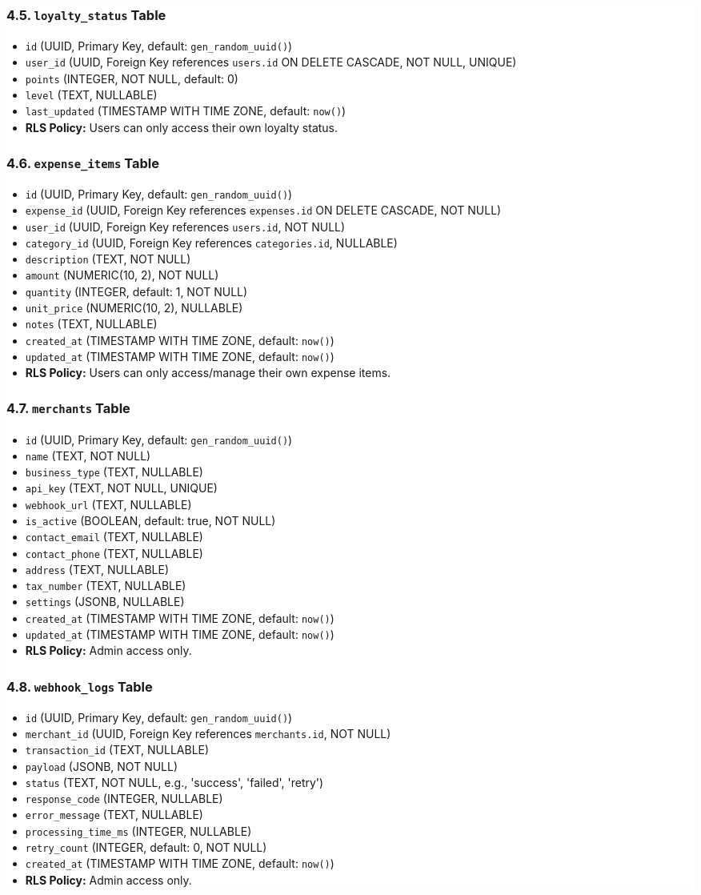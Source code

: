 ### 4.5. `loyalty_status` Table
*   `id` (UUID, Primary Key, default: `gen_random_uuid()`)
*   `user_id` (UUID, Foreign Key references `users.id` ON DELETE CASCADE, NOT NULL, UNIQUE)
*   `points` (INTEGER, NOT NULL, default: 0)
*   `level` (TEXT, NULLABLE)
*   `last_updated` (TIMESTAMP WITH TIME ZONE, default: `now()`)
*   **RLS Policy:** Users can only access their own loyalty status.

### 4.6. `expense_items` Table
*   `id` (UUID, Primary Key, default: `gen_random_uuid()`)
*   `expense_id` (UUID, Foreign Key references `expenses.id` ON DELETE CASCADE, NOT NULL)
*   `user_id` (UUID, Foreign Key references `users.id`, NOT NULL)
*   `category_id` (UUID, Foreign Key references `categories.id`, NULLABLE)
*   `description` (TEXT, NOT NULL)
*   `amount` (NUMERIC(10, 2), NOT NULL)
*   `quantity` (INTEGER, default: 1, NOT NULL)
*   `unit_price` (NUMERIC(10, 2), NULLABLE)
*   `notes` (TEXT, NULLABLE)
*   `created_at` (TIMESTAMP WITH TIME ZONE, default: `now()`)
*   `updated_at` (TIMESTAMP WITH TIME ZONE, default: `now()`)
*   **RLS Policy:** Users can only access/manage their own expense items.

### 4.7. `merchants` Table
*   `id` (UUID, Primary Key, default: `gen_random_uuid()`)
*   `name` (TEXT, NOT NULL)
*   `business_type` (TEXT, NULLABLE)
*   `api_key` (TEXT, NOT NULL, UNIQUE)
*   `webhook_url` (TEXT, NULLABLE)
*   `is_active` (BOOLEAN, default: true, NOT NULL)
*   `contact_email` (TEXT, NULLABLE)
*   `contact_phone` (TEXT, NULLABLE)
*   `address` (TEXT, NULLABLE)
*   `tax_number` (TEXT, NULLABLE)
*   `settings` (JSONB, NULLABLE)
*   `created_at` (TIMESTAMP WITH TIME ZONE, default: `now()`)
*   `updated_at` (TIMESTAMP WITH TIME ZONE, default: `now()`)
*   **RLS Policy:** Admin access only.

### 4.8. `webhook_logs` Table
*   `id` (UUID, Primary Key, default: `gen_random_uuid()`)
*   `merchant_id` (UUID, Foreign Key references `merchants.id`, NOT NULL)
*   `transaction_id` (TEXT, NULLABLE)
*   `payload` (JSONB, NOT NULL)
*   `status` (TEXT, NOT NULL, e.g., 'success', 'failed', 'retry')
*   `response_code` (INTEGER, NULLABLE)
*   `error_message` (TEXT, NULLABLE)
*   `processing_time_ms` (INTEGER, NULLABLE)
*   `retry_count` (INTEGER, default: 0, NOT NULL)
*   `created_at` (TIMESTAMP WITH TIME ZONE, default: `now()`)
*   **RLS Policy:** Admin access only.
